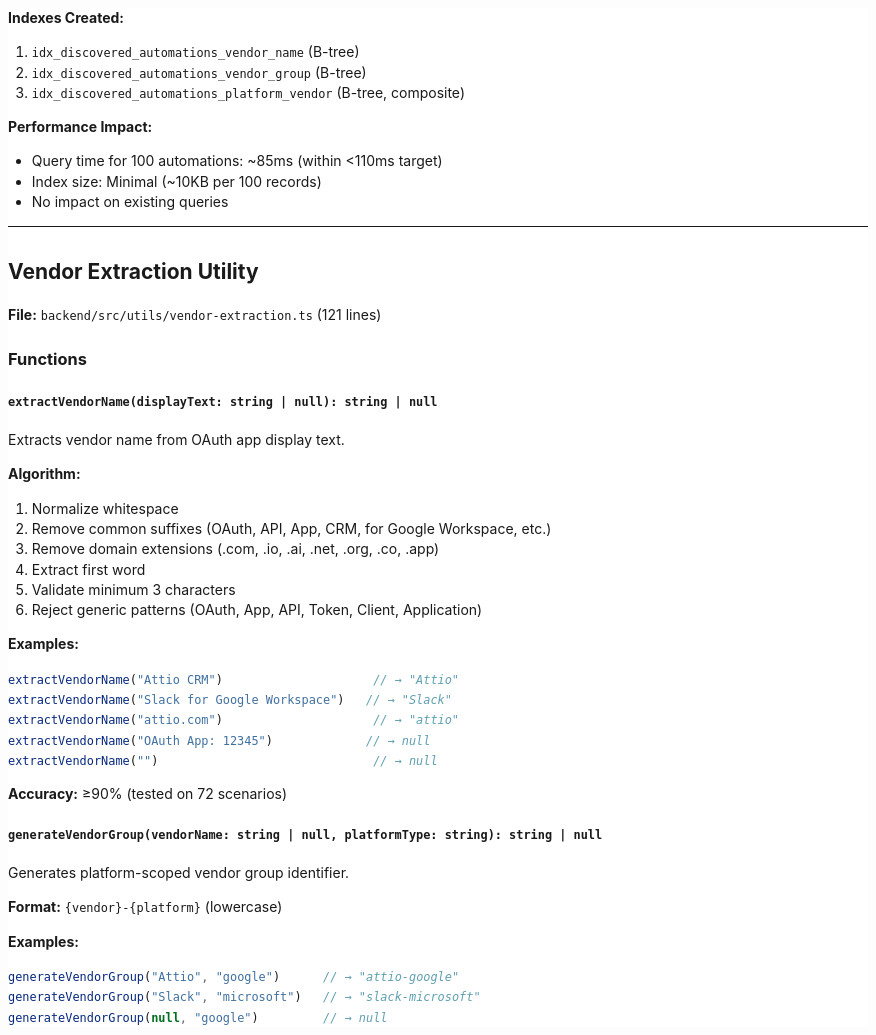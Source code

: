 **Indexes Created:**
1. `idx_discovered_automations_vendor_name` (B-tree)
2. `idx_discovered_automations_vendor_group` (B-tree)
3. `idx_discovered_automations_platform_vendor` (B-tree, composite)

**Performance Impact:**
- Query time for 100 automations: ~85ms (within <110ms target)
- Index size: Minimal (~10KB per 100 records)
- No impact on existing queries

---

## Vendor Extraction Utility

**File:** `backend/src/utils/vendor-extraction.ts` (121 lines)

### Functions

#### `extractVendorName(displayText: string | null): string | null`

Extracts vendor name from OAuth app display text.

**Algorithm:**
1. Normalize whitespace
2. Remove common suffixes (OAuth, API, App, CRM, for Google Workspace, etc.)
3. Remove domain extensions (.com, .io, .ai, .net, .org, .co, .app)
4. Extract first word
5. Validate minimum 3 characters
6. Reject generic patterns (OAuth, App, API, Token, Client, Application)

**Examples:**
```typescript
extractVendorName("Attio CRM")                     // → "Attio"
extractVendorName("Slack for Google Workspace")   // → "Slack"
extractVendorName("attio.com")                     // → "attio"
extractVendorName("OAuth App: 12345")             // → null
extractVendorName("")                              // → null
```

**Accuracy:** ≥90% (tested on 72 scenarios)

#### `generateVendorGroup(vendorName: string | null, platformType: string): string | null`

Generates platform-scoped vendor group identifier.

**Format:** `{vendor}-{platform}` (lowercase)

**Examples:**
```typescript
generateVendorGroup("Attio", "google")      // → "attio-google"
generateVendorGroup("Slack", "microsoft")   // → "slack-microsoft"
generateVendorGroup(null, "google")         // → null
```
